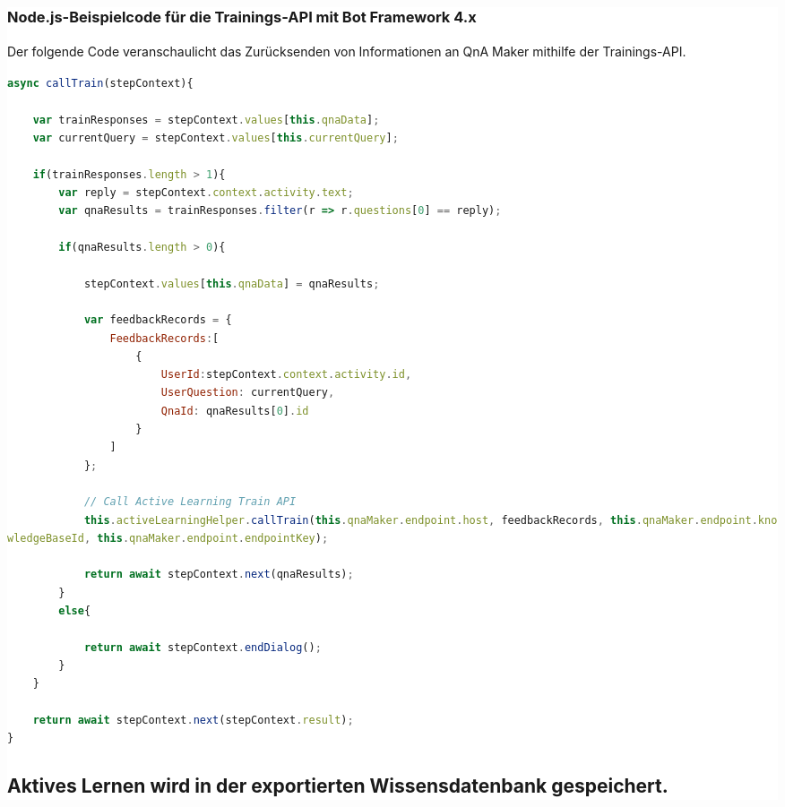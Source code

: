 ### <a name="example-nodejs-code-for-train-api-with-bot-framework-4x"></a>Node.js-Beispielcode für die Trainings-API mit Bot Framework 4.x

Der folgende Code veranschaulicht das Zurücksenden von Informationen an QnA Maker mithilfe der Trainings-API.

```javascript
async callTrain(stepContext){

    var trainResponses = stepContext.values[this.qnaData];
    var currentQuery = stepContext.values[this.currentQuery];

    if(trainResponses.length > 1){
        var reply = stepContext.context.activity.text;
        var qnaResults = trainResponses.filter(r => r.questions[0] == reply);

        if(qnaResults.length > 0){

            stepContext.values[this.qnaData] = qnaResults;

            var feedbackRecords = {
                FeedbackRecords:[
                    {
                        UserId:stepContext.context.activity.id,
                        UserQuestion: currentQuery,
                        QnaId: qnaResults[0].id
                    }
                ]
            };

            // Call Active Learning Train API
            this.activeLearningHelper.callTrain(this.qnaMaker.endpoint.host, feedbackRecords, this.qnaMaker.endpoint.knowledgeBaseId, this.qnaMaker.endpoint.endpointKey);

            return await stepContext.next(qnaResults);
        }
        else{

            return await stepContext.endDialog();
        }
    }

    return await stepContext.next(stepContext.result);
}
```

## <a name="active-learning-is-saved-in-the-exported-knowledge-base"></a>Aktives Lernen wird in der exportierten Wissensdatenbank gespeichert.
